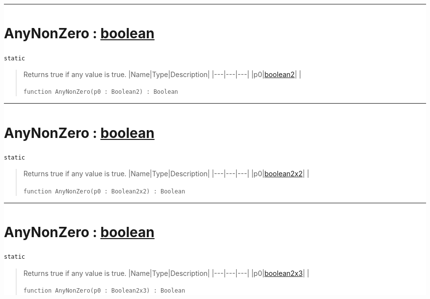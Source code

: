 
---  
 #  AnyNonZero : [boolean](https://github.com/PlasmaEngine/PlasmaDocs/tree/master/docs/C%2B%2B/code_reference/lightning_base_types/boolean.markdown)

 `static`

> Returns true if any value is true.
> |Name|Type|Description|
> |---|---|---|
> |p0|[boolean2](https://github.com/PlasmaEngine/PlasmaDocs/tree/master/docs/C%2B%2B/code_reference/lightning_base_types/boolean2.markdown)| |
> ``` lang=cpp, name=Lightning
> function AnyNonZero(p0 : Boolean2) : Boolean
> ``` 


---  
 #  AnyNonZero : [boolean](https://github.com/PlasmaEngine/PlasmaDocs/tree/master/docs/C%2B%2B/code_reference/lightning_base_types/boolean.markdown)

 `static`

> Returns true if any value is true.
> |Name|Type|Description|
> |---|---|---|
> |p0|[boolean2x2](https://github.com/PlasmaEngine/PlasmaDocs/tree/master/docs/C%2B%2B/code_reference/lightning_base_types/boolean2x2.markdown)| |
> ``` lang=cpp, name=Lightning
> function AnyNonZero(p0 : Boolean2x2) : Boolean
> ``` 


---  
 #  AnyNonZero : [boolean](https://github.com/PlasmaEngine/PlasmaDocs/tree/master/docs/C%2B%2B/code_reference/lightning_base_types/boolean.markdown)

 `static`

> Returns true if any value is true.
> |Name|Type|Description|
> |---|---|---|
> |p0|[boolean2x3](https://github.com/PlasmaEngine/PlasmaDocs/tree/master/docs/C%2B%2B/code_reference/lightning_base_types/boolean2x3.markdown)| |
> ``` lang=cpp, name=Lightning
> function AnyNonZero(p0 : Boolean2x3) : Boolean
> ``` 
